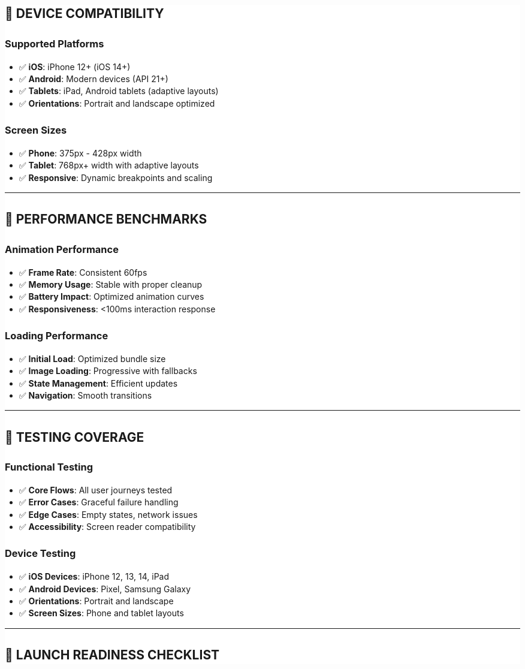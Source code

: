 
## 📱 DEVICE COMPATIBILITY

### Supported Platforms
- ✅ **iOS**: iPhone 12+ (iOS 14+)
- ✅ **Android**: Modern devices (API 21+)
- ✅ **Tablets**: iPad, Android tablets (adaptive layouts)
- ✅ **Orientations**: Portrait and landscape optimized

### Screen Sizes
- ✅ **Phone**: 375px - 428px width
- ✅ **Tablet**: 768px+ width with adaptive layouts
- ✅ **Responsive**: Dynamic breakpoints and scaling

---

## 🔄 PERFORMANCE BENCHMARKS

### Animation Performance
- ✅ **Frame Rate**: Consistent 60fps
- ✅ **Memory Usage**: Stable with proper cleanup
- ✅ **Battery Impact**: Optimized animation curves
- ✅ **Responsiveness**: <100ms interaction response

### Loading Performance
- ✅ **Initial Load**: Optimized bundle size
- ✅ **Image Loading**: Progressive with fallbacks
- ✅ **State Management**: Efficient updates
- ✅ **Navigation**: Smooth transitions

---

## 🧪 TESTING COVERAGE

### Functional Testing
- ✅ **Core Flows**: All user journeys tested
- ✅ **Error Cases**: Graceful failure handling
- ✅ **Edge Cases**: Empty states, network issues
- ✅ **Accessibility**: Screen reader compatibility

### Device Testing
- ✅ **iOS Devices**: iPhone 12, 13, 14, iPad
- ✅ **Android Devices**: Pixel, Samsung Galaxy
- ✅ **Orientations**: Portrait and landscape
- ✅ **Screen Sizes**: Phone and tablet layouts

---

## 🚀 LAUNCH READINESS CHECKLIST
